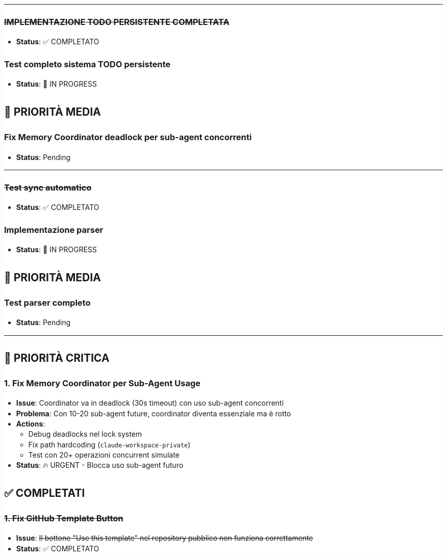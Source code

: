 
---

### ~~IMPLEMENTAZIONE TODO PERSISTENTE COMPLETATA~~
- **Status**: ✅ COMPLETATO

### Test completo sistema TODO persistente
- **Status**: 🔄 IN PROGRESS

## 🎯 PRIORITÀ MEDIA

### Fix Memory Coordinator deadlock per sub-agent concorrenti
- **Status**: Pending


---

### ~~Test sync automatico~~
- **Status**: ✅ COMPLETATO

### Implementazione parser
- **Status**: 🔄 IN PROGRESS

## 🎯 PRIORITÀ MEDIA

### Test parser completo
- **Status**: Pending


---

## 🚨 PRIORITÀ CRITICA

### 1. Fix Memory Coordinator per Sub-Agent Usage
- **Issue**: Coordinator va in deadlock (30s timeout) con uso sub-agent concorrenti
- **Problema**: Con 10-20 sub-agent future, coordinator diventa essenziale ma è rotto
- **Actions**:
  - Debug deadlocks nel lock system
  - Fix path hardcoding (`claude-workspace-private`)
  - Test con 20+ operazioni concurrent simulate
- **Status**: 🔥 URGENT - Blocca uso sub-agent futuro

## ✅ COMPLETATI

### ~~1. Fix GitHub Template Button~~
- **Issue**: ~~Il bottone "Use this template" nel repository pubblico non funziona correttamente~~
- **Status**: ✅ COMPLETATO
